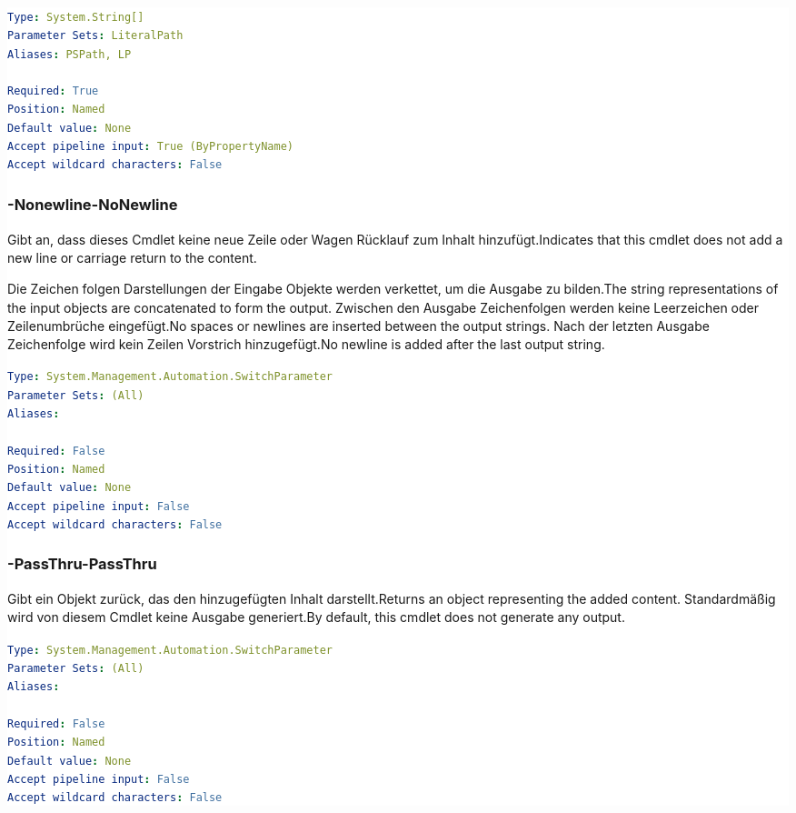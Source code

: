 ```yaml
Type: System.String[]
Parameter Sets: LiteralPath
Aliases: PSPath, LP

Required: True
Position: Named
Default value: None
Accept pipeline input: True (ByPropertyName)
Accept wildcard characters: False
```

### <span data-ttu-id="a71bf-210">-Nonewline</span><span class="sxs-lookup"><span data-stu-id="a71bf-210">-NoNewline</span></span>

<span data-ttu-id="a71bf-211">Gibt an, dass dieses Cmdlet keine neue Zeile oder Wagen Rücklauf zum Inhalt hinzufügt.</span><span class="sxs-lookup"><span data-stu-id="a71bf-211">Indicates that this cmdlet does not add a new line or carriage return to the content.</span></span>

<span data-ttu-id="a71bf-212">Die Zeichen folgen Darstellungen der Eingabe Objekte werden verkettet, um die Ausgabe zu bilden.</span><span class="sxs-lookup"><span data-stu-id="a71bf-212">The string representations of the input objects are concatenated to form the output.</span></span> <span data-ttu-id="a71bf-213">Zwischen den Ausgabe Zeichenfolgen werden keine Leerzeichen oder Zeilenumbrüche eingefügt.</span><span class="sxs-lookup"><span data-stu-id="a71bf-213">No spaces or newlines are inserted between the output strings.</span></span> <span data-ttu-id="a71bf-214">Nach der letzten Ausgabe Zeichenfolge wird kein Zeilen Vorstrich hinzugefügt.</span><span class="sxs-lookup"><span data-stu-id="a71bf-214">No newline is added after the last output string.</span></span>

```yaml
Type: System.Management.Automation.SwitchParameter
Parameter Sets: (All)
Aliases:

Required: False
Position: Named
Default value: None
Accept pipeline input: False
Accept wildcard characters: False
```

### <span data-ttu-id="a71bf-215">-PassThru</span><span class="sxs-lookup"><span data-stu-id="a71bf-215">-PassThru</span></span>

<span data-ttu-id="a71bf-216">Gibt ein Objekt zurück, das den hinzugefügten Inhalt darstellt.</span><span class="sxs-lookup"><span data-stu-id="a71bf-216">Returns an object representing the added content.</span></span> <span data-ttu-id="a71bf-217">Standardmäßig wird von diesem Cmdlet keine Ausgabe generiert.</span><span class="sxs-lookup"><span data-stu-id="a71bf-217">By default, this cmdlet does not generate any output.</span></span>

```yaml
Type: System.Management.Automation.SwitchParameter
Parameter Sets: (All)
Aliases:

Required: False
Position: Named
Default value: None
Accept pipeline input: False
Accept wildcard characters: False
```
